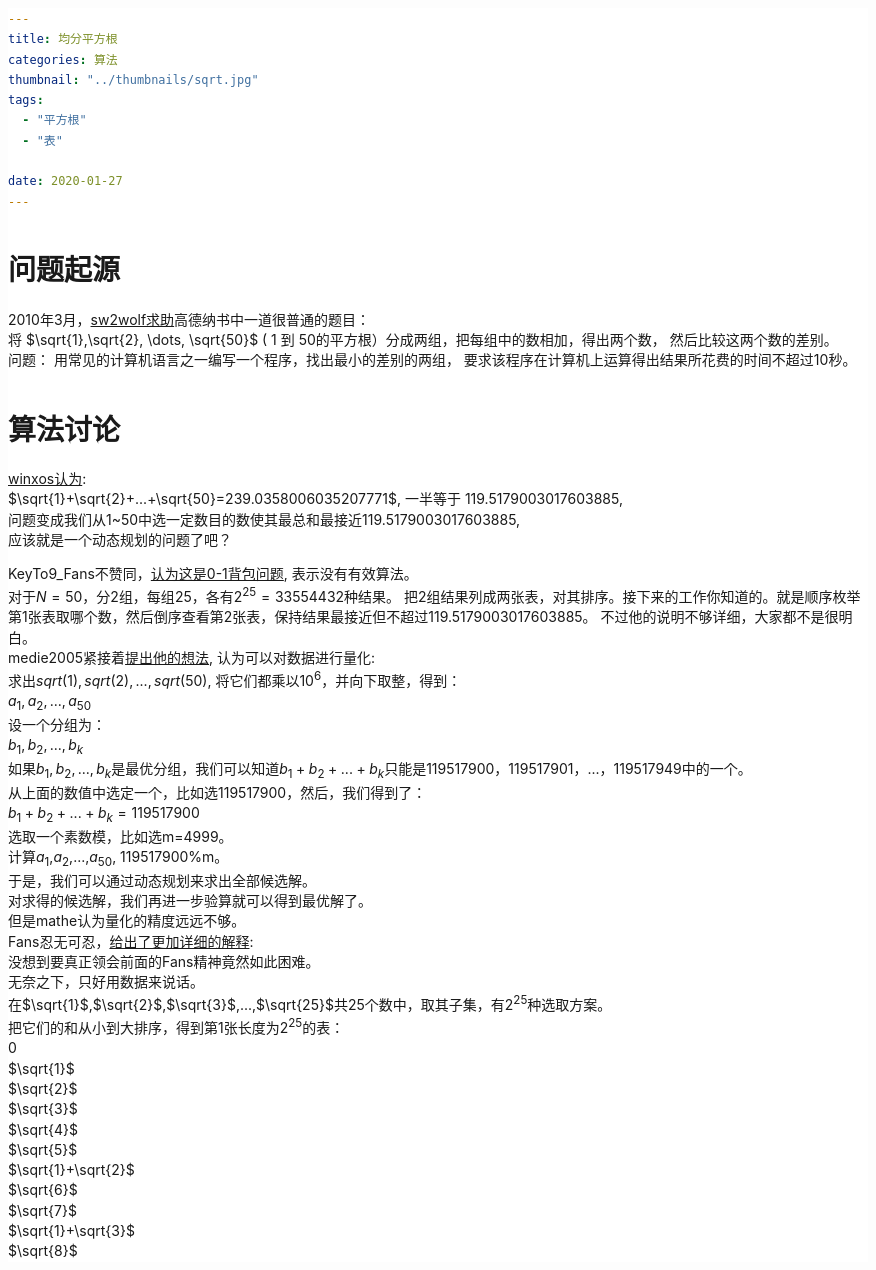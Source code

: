 ```yaml
---
title: 均分平方根
categories: 算法
thumbnail: "../thumbnails/sqrt.jpg"
tags:
  - "平方根"
  - "表"

date: 2020-01-27
---
```


# 问题起源
2010年3月，[sw2wolf求助](https://bbs.emath.ac.cn/thread-2251-1-8.html)高德纳书中一道很普通的题目：  
将 $\sqrt{1},\sqrt{2}, \dots, \sqrt{50}$ ( 1 到 50的平方根）分成两组，把每组中的数相加，得出两个数， 然后比较这两个数的差别。  
问题： 用常见的计算机语言之一编写一个程序，找出最小的差别的两组， 要求该程序在计算机上运算得出结果所花费的时间不超过10秒。

# 算法讨论
[winxos认为](https://bbs.emath.ac.cn/forum.php?mod=redirect&goto=findpost&ptid=2251&pid=27285&fromuid=20):  
$\sqrt{1}+\sqrt{2}+...+\sqrt{50}=239.0358006035207771$, 一半等于 $119.5179003017603885$,  
问题变成我们从1~50中选一定数目的数使其最总和最接近119.5179003017603885,  
应该就是一个动态规划的问题了吧？  

KeyTo9\_Fans不赞同，[认为这是0-1背包问题](https://bbs.emath.ac.cn/forum.php?mod=redirect&goto=findpost&ptid=2251&pid=27286&fromuid=20), 表示没有有效算法。  
对于$N=50$，分$2$组，每组$25$，各有$2^{25}=33554432$种结果。
把$2$组结果列成两张表，对其排序。接下来的工作你知道的。就是顺序枚举第$1$张表取哪个数，然后倒序查看第$2$张表，保持结果最接近但不超过$119.5179003017603885$。
不过他的说明不够详细，大家都不是很明白。  
medie2005紧接着[提出他的想法](https://bbs.emath.ac.cn/forum.php?mod=redirect&goto=findpost&ptid=2251&pid=27312&fromuid=20), 认为可以对数据进行量化:  
求出$sqrt(1),sqrt(2),...,sqrt(50)$,  将它们都乘以$10^6$，并向下取整，得到：  
$a_{1},a_{2},...,a_{50}$  
设一个分组为：  
${b_{1},b_{2},...,b_{k}}$  
如果${b_{1},b_{2},...,b_{k}}$是最优分组，我们可以知道$b_{1}+b_{2}+...+b_{k}$只能是119517900，119517901，...，119517949中的一个。  
从上面的数值中选定一个，比如选119517900，然后，我们得到了：  
$b_{1}+b_{2}+...+b_{k}=119517900$  
选取一个素数模，比如选m=4999。  
计算$a_{1}%m$,$a_{2}%m$,...,$a_{50}%m$, 119517900%m。  
于是，我们可以通过动态规划来求出全部候选解。  
对求得的候选解，我们再进一步验算就可以得到最优解了。  
但是mathe认为量化的精度远远不够。  
Fans忍无可忍，[给出了更加详细的解释](https://bbs.emath.ac.cn/forum.php?mod=redirect&goto=findpost&ptid=2251&pid=27316&fromuid=20):  
没想到要真正领会前面的Fans精神竟然如此困难。  
无奈之下，只好用数据来说话。  
在$\sqrt{1}$,$\sqrt{2}$,$\sqrt{3}$,...,$\sqrt{25}$共$25$个数中，取其子集，有$2^{25}$种选取方案。  
把它们的和从小到大排序，得到第$1$张长度为$2^{25}$的表：  
$0$  
$\sqrt{1}$  
$\sqrt{2}$  
$\sqrt{3}$  
$\sqrt{4}$  
$\sqrt{5}$  
$\sqrt{1}+\sqrt{2}$  
$\sqrt{6}$  
$\sqrt{7}$  
$\sqrt{1}+\sqrt{3}$  
$\sqrt{8}$  